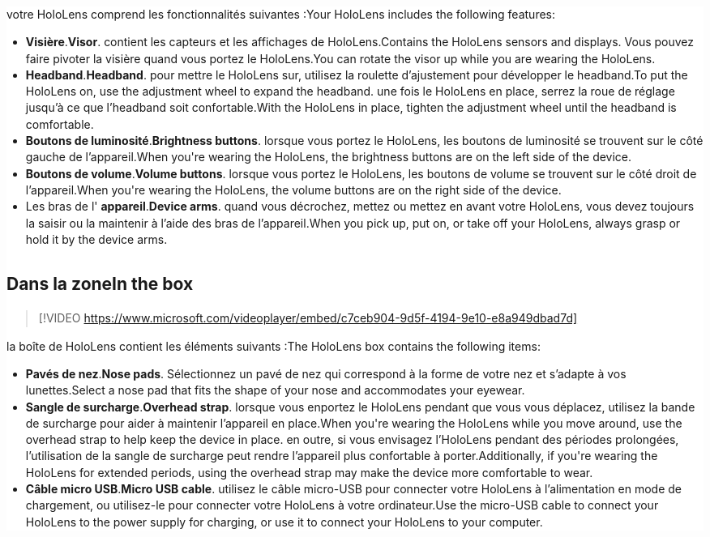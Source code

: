 <span data-ttu-id="c2de2-111">votre HoloLens comprend les fonctionnalités suivantes :</span><span class="sxs-lookup"><span data-stu-id="c2de2-111">Your HoloLens includes the following features:</span></span>

- <span data-ttu-id="c2de2-112">**Visière**.</span><span class="sxs-lookup"><span data-stu-id="c2de2-112">**Visor**.</span></span> <span data-ttu-id="c2de2-113">contient les capteurs et les affichages de HoloLens.</span><span class="sxs-lookup"><span data-stu-id="c2de2-113">Contains the HoloLens sensors and displays.</span></span> <span data-ttu-id="c2de2-114">Vous pouvez faire pivoter la visière quand vous portez le HoloLens.</span><span class="sxs-lookup"><span data-stu-id="c2de2-114">You can rotate the visor up while you are wearing the HoloLens.</span></span>
- <span data-ttu-id="c2de2-115">**Headband**.</span><span class="sxs-lookup"><span data-stu-id="c2de2-115">**Headband**.</span></span> <span data-ttu-id="c2de2-116">pour mettre le HoloLens sur, utilisez la roulette d’ajustement pour développer le headband.</span><span class="sxs-lookup"><span data-stu-id="c2de2-116">To put the HoloLens on, use the adjustment wheel to expand the headband.</span></span> <span data-ttu-id="c2de2-117">une fois le HoloLens en place, serrez la roue de réglage jusqu’à ce que l’headband soit confortable.</span><span class="sxs-lookup"><span data-stu-id="c2de2-117">With the HoloLens in place, tighten the adjustment wheel until the headband is comfortable.</span></span>
- <span data-ttu-id="c2de2-118">**Boutons de luminosité**.</span><span class="sxs-lookup"><span data-stu-id="c2de2-118">**Brightness buttons**.</span></span> <span data-ttu-id="c2de2-119">lorsque vous portez le HoloLens, les boutons de luminosité se trouvent sur le côté gauche de l’appareil.</span><span class="sxs-lookup"><span data-stu-id="c2de2-119">When you're wearing the HoloLens, the brightness buttons are on the left side of the device.</span></span>
- <span data-ttu-id="c2de2-120">**Boutons de volume**.</span><span class="sxs-lookup"><span data-stu-id="c2de2-120">**Volume buttons**.</span></span> <span data-ttu-id="c2de2-121">lorsque vous portez le HoloLens, les boutons de volume se trouvent sur le côté droit de l’appareil.</span><span class="sxs-lookup"><span data-stu-id="c2de2-121">When you're wearing the HoloLens, the volume buttons are on the right side of the device.</span></span>
- <span data-ttu-id="c2de2-122">Les bras de l' **appareil**.</span><span class="sxs-lookup"><span data-stu-id="c2de2-122">**Device arms**.</span></span> <span data-ttu-id="c2de2-123">quand vous décrochez, mettez ou mettez en avant votre HoloLens, vous devez toujours la saisir ou la maintenir à l’aide des bras de l’appareil.</span><span class="sxs-lookup"><span data-stu-id="c2de2-123">When you pick up, put on, or take off your HoloLens, always grasp or hold it by the device arms.</span></span>

## <a name="in-the-box"></a><span data-ttu-id="c2de2-124">Dans la zone</span><span class="sxs-lookup"><span data-stu-id="c2de2-124">In the box</span></span>

> [!VIDEO https://www.microsoft.com/videoplayer/embed/c7ceb904-9d5f-4194-9e10-e8a949dbad7d]  

<span data-ttu-id="c2de2-125">la boîte de HoloLens contient les éléments suivants :</span><span class="sxs-lookup"><span data-stu-id="c2de2-125">The HoloLens box contains the following items:</span></span>

- <span data-ttu-id="c2de2-126">**Pavés de nez**.</span><span class="sxs-lookup"><span data-stu-id="c2de2-126">**Nose pads**.</span></span> <span data-ttu-id="c2de2-127">Sélectionnez un pavé de nez qui correspond à la forme de votre nez et s’adapte à vos lunettes.</span><span class="sxs-lookup"><span data-stu-id="c2de2-127">Select a nose pad that fits the shape of your nose and accommodates your eyewear.</span></span>
- <span data-ttu-id="c2de2-128">**Sangle de surcharge**.</span><span class="sxs-lookup"><span data-stu-id="c2de2-128">**Overhead strap**.</span></span> <span data-ttu-id="c2de2-129">lorsque vous enportez le HoloLens pendant que vous vous déplacez, utilisez la bande de surcharge pour aider à maintenir l’appareil en place.</span><span class="sxs-lookup"><span data-stu-id="c2de2-129">When you're wearing the HoloLens while you move around, use the overhead strap to help keep the device in place.</span></span> <span data-ttu-id="c2de2-130">en outre, si vous envisagez l’HoloLens pendant des périodes prolongées, l’utilisation de la sangle de surcharge peut rendre l’appareil plus confortable à porter.</span><span class="sxs-lookup"><span data-stu-id="c2de2-130">Additionally, if you're wearing the HoloLens for extended periods, using the overhead strap may make the device more comfortable to wear.</span></span>
- <span data-ttu-id="c2de2-131">**Câble micro USB**.</span><span class="sxs-lookup"><span data-stu-id="c2de2-131">**Micro USB cable**.</span></span> <span data-ttu-id="c2de2-132">utilisez le câble micro-USB pour connecter votre HoloLens à l’alimentation en mode de chargement, ou utilisez-le pour connecter votre HoloLens à votre ordinateur.</span><span class="sxs-lookup"><span data-stu-id="c2de2-132">Use the micro-USB cable to connect your HoloLens to the power supply for charging, or use it to connect your HoloLens to your computer.</span></span>